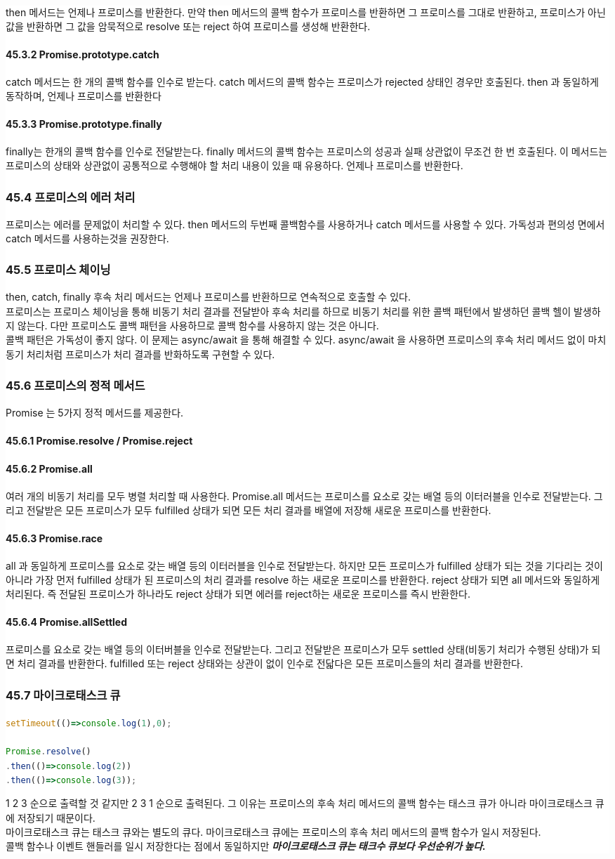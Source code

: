 then 메서드는 언제나 프로미스를 반환한다. 만약 then 메서드의 콜백 함수가 프로미스를 반환하면 그 프로미스를 그대로 반환하고, 프로미스가 아닌 값을 반환하면
그 값을 암묵적으로 resolve 또는 reject 하여 프로미스를 생성해 반환한다.

#### 45.3.2 Promise.prototype.catch
catch 메서드는 한 개의 콜백 함수를 인수로 받는다. catch 메서드의 콜백 함수는 프로미스가 rejected 상태인 경우만 호출된다. then 과 동일하게 동작하며,
언제나 프로미스를 반환한다

#### 45.3.3 Promise.prototype.finally
finally는 한개의 콜백 함수를 인수로 전달받는다. finally 메서드의 콜백 함수는 프로미스의 성공과 실패 상관없이 무조건 한 번 호출된다. 이 메서드는 프로미스의
상태와 상관없이 공통적으로 수행해야 할 처리 내용이 있을 때 유용하다. 언제나 프로미스를 반환한다.

### 45.4 프로미스의 에러 처리
프로미스는 에러를 문제없이 처리할 수 있다. then 메서드의 두번째 콜백함수를 사용하거나 catch 메서드를 사용할 수 있다. 가독성과 편의성 면에서 catch 메서드를
사용하는것을 권장한다.

### 45.5 프로미스 체이닝
then, catch, finally 후속 처리 메서드는 언제나 프로미스를 반환하므로 연속적으로 호출할 수 있다.   
프로미스는 프로미스 체이닝을 통해 비동기 처리 결과를 전달받아 후속 처리를 하므로 비동기 처리를 위한 콜백 패턴에서 발생하던 콜백 헬이 발생하지 않는다.
다만 프로미스도 콜백 패턴을 사용하므로 콜백 함수를 사용하지 않는 것은 아니다.   
콜백 패턴은 가독성이 좋지 않다. 이 문제는 async/await 을 통해 해결할 수 있다. async/await 을 사용하면 프로미스의 후속 처리 메서드 없이 마치 동기
처리처럼 프로미스가 처리 결과를 반화하도록 구현할 수 있다.

### 45.6 프로미스의 정적 메서드
Promise 는 5가지 정적 메서드를 제공한다.

#### 45.6.1 Promise.resolve / Promise.reject

#### 45.6.2 Promise.all
여러 개의 비동기 처리를 모두 병렬 처리할 때 사용한다. Promise.all 메서드는 프로미스를 요소로 갖는 배열 등의 이터러블을 인수로 전달받는다. 그리고
전달받은 모든 프로미스가 모두 fulfilled 상태가 되면 모든 처리 결과를 배열에 저장해 새로운 프로미스를 반환한다.

#### 45.6.3 Promise.race
all 과 동일하게 프로미스를 요소로 갖는 배열 등의 이터러블을 인수로 전달받는다. 하지만 모든 프로미스가 fulfilled 상태가 되는 것을 기다리는 것이 아니라
가장 먼저 fulfilled 상태가 된 프로미스의 처리 결과를 resolve 하는 새로운 프로미스를 반환한다. reject 상태가 되면 all 메서드와 동일하게 처리된다. 즉 전달된
프로미스가 하나라도 reject 상태가 되면 에러를 reject하는 새로운 프로미스를 즉시 반환한다.

#### 45.6.4 Promise.allSettled
프로미스를 요소로 갖는 배열 등의 이터버블을 인수로 전달받는다. 그리고 전달받은 프로미스가 모두 settled 상태(비동기 처리가 수행된 상태)가 되면 처리
결과를 반환한다. fulfilled 또는 reject 상태와는 상관이 없이 인수로 전닯다은 모든 프로미스들의 처리 결과를 반환한다. 

### 45.7 마이크로태스크 큐
```javascript
setTimeout(()=>console.log(1),0);

Promise.resolve()
.then(()=>console.log(2))
.then(()=>console.log(3));
```

1 2 3 순으로 출력할 것 같지만 2 3 1 순으로 출력된다. 그 이유는 프로미스의 후속 처리 메서드의 콜백 함수는 태스크 큐가 아니라 마이크로태스크 큐에
저장되기 때문이다.    
마이크로태스크 큐는 태스크 큐와는 별도의 큐다. 마이크로태스크 큐에는 프로미스의 후속 처리 메서드의 콜백 함수가 일시 저장된다.  
콜백 함수나 이벤트 핸들러를 일시 저장한다는 점에서 동일하지만 **_마이크로태스크 큐는 태크수 큐보다 우선순위가 높다._** 
